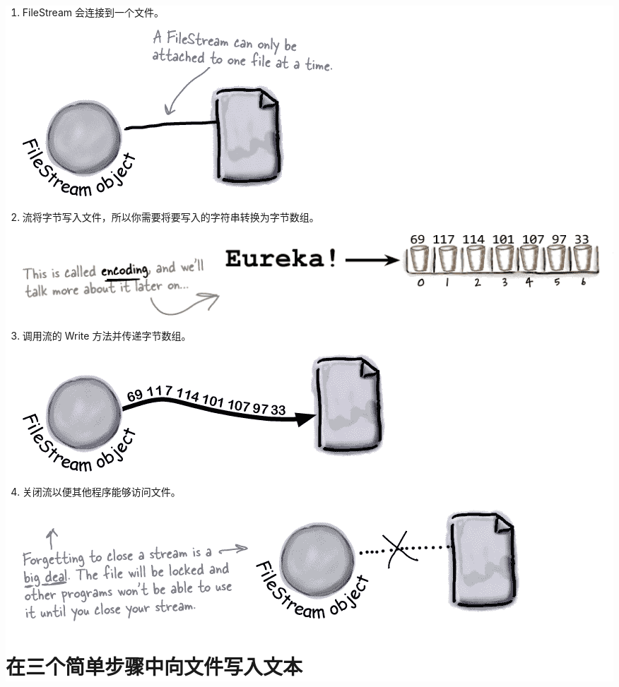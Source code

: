 
1.  FileStream 会连接到一个文件。

    ![图片](img/pg532-2.png)

1.  流将字节写入文件，所以你需要将要写入的字符串转换为字节数组。

    ![图片](img/pg532-3.png)

1.  调用流的 Write 方法并传递字节数组。

    ![图片](img/pg532-4.png)

1.  关闭流以便其他程序能够访问文件。

    ![图片](img/pg532-5.png)

# 在三个简单步骤中向文件写入文本

